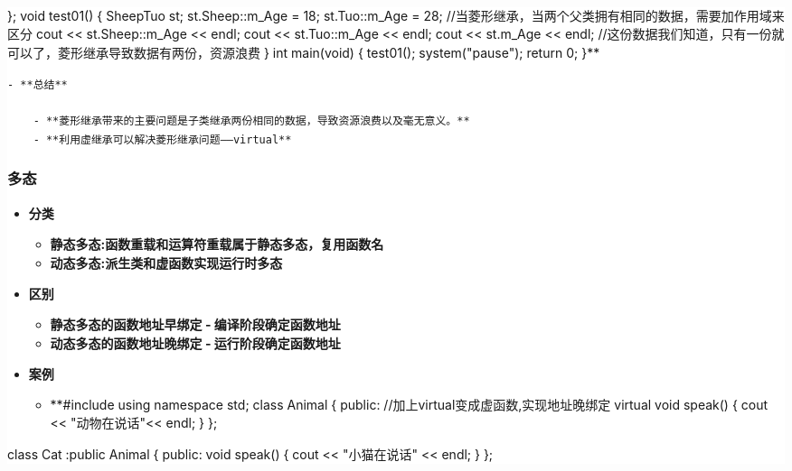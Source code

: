 };
void test01()
{
	SheepTuo st;
	st.Sheep::m_Age = 18;
	st.Tuo::m_Age = 28;
	//当菱形继承，当两个父类拥有相同的数据，需要加作用域来区分
	cout << st.Sheep::m_Age << endl;
	cout << st.Tuo::m_Age << endl;
	cout << st.m_Age << endl;
	//这份数据我们知道，只有一份就可以了，菱形继承导致数据有两份，资源浪费
}
int main(void)
{
	test01();
	system("pause");
	return 0;
}**

	- **总结**

		- **菱形继承带来的主要问题是子类继承两份相同的数据，导致资源浪费以及毫无意义。**
		- **利用虚继承可以解决菱形继承问题——virtual**

### **多态**

- **分类**

	- **静态多态:函数重载和运算符重载属于静态多态，复用函数名**
	- **动态多态:派生类和虚函数实现运行时多态**

- **区别**

	- **静态多态的函数地址早绑定 - 编译阶段确定函数地址**
	- **动态多态的函数地址晚绑定 - 运行阶段确定函数地址**

- **案例**

	- **#include<iostream>
using namespace std;
class Animal
{
public:
	//加上virtual变成虚函数,实现地址晚绑定
	virtual void speak()
	{
		cout << "动物在说话"<< endl;
	}
};

class Cat :public Animal
{
public:
	void speak()
	{
		cout << "小猫在说话" << endl;
	}
};
